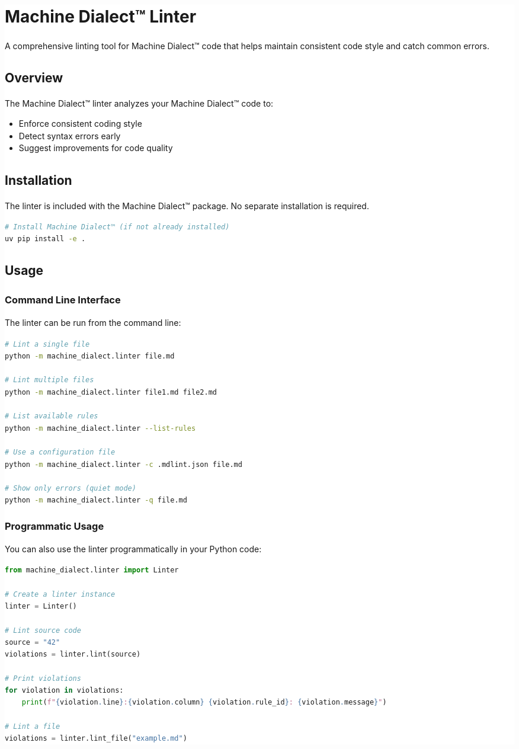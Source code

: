 # Machine Dialect™ Linter

A comprehensive linting tool for Machine Dialect™ code that helps maintain consistent code style
and catch common errors.

## Overview

The Machine Dialect™ linter analyzes your Machine Dialect™ code to:

- Enforce consistent coding style
- Detect syntax errors early
- Suggest improvements for code quality

## Installation

The linter is included with the Machine Dialect™ package. No separate installation is required.

```bash
# Install Machine Dialect™ (if not already installed)
uv pip install -e .
```

## Usage

### Command Line Interface

The linter can be run from the command line:

```bash
# Lint a single file
python -m machine_dialect.linter file.md

# Lint multiple files
python -m machine_dialect.linter file1.md file2.md

# List available rules
python -m machine_dialect.linter --list-rules

# Use a configuration file
python -m machine_dialect.linter -c .mdlint.json file.md

# Show only errors (quiet mode)
python -m machine_dialect.linter -q file.md
```

### Programmatic Usage

You can also use the linter programmatically in your Python code:

```python
from machine_dialect.linter import Linter

# Create a linter instance
linter = Linter()

# Lint source code
source = "42"
violations = linter.lint(source)

# Print violations
for violation in violations:
    print(f"{violation.line}:{violation.column} {violation.rule_id}: {violation.message}")

# Lint a file
violations = linter.lint_file("example.md")
```